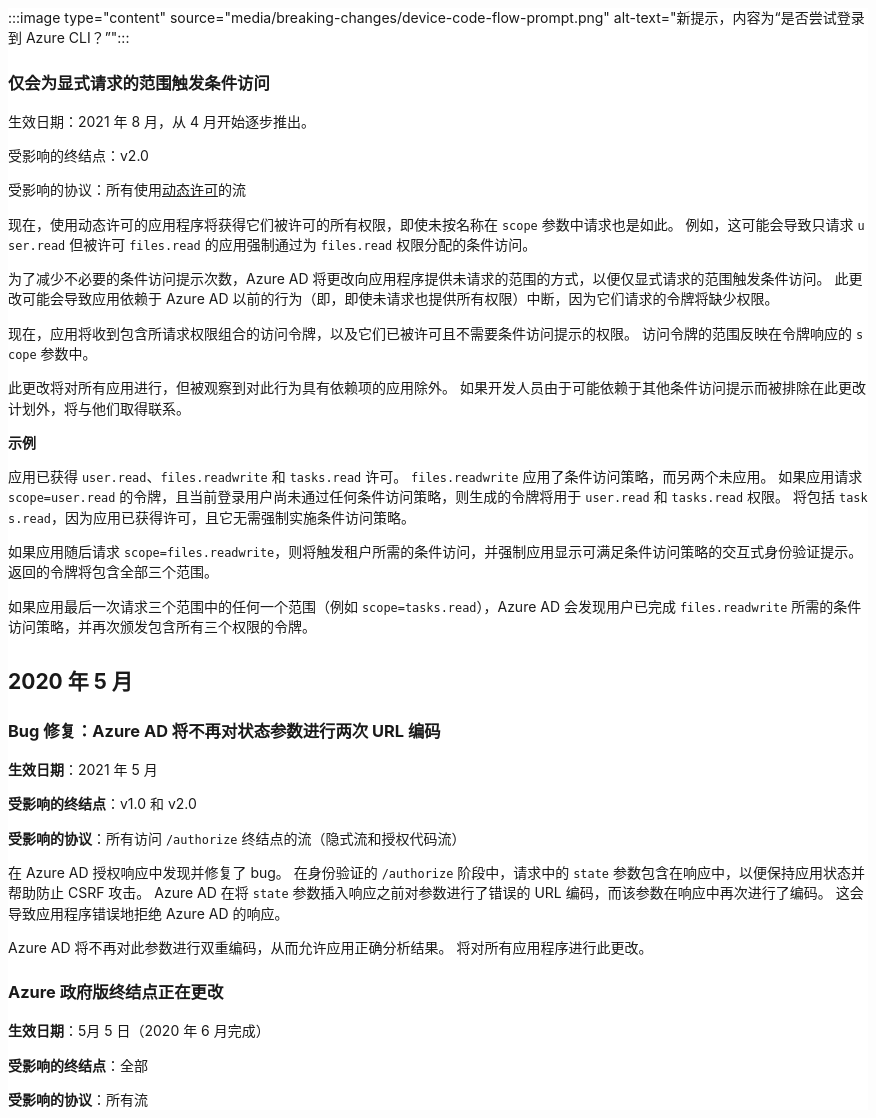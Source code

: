 :::image type="content" source="media/breaking-changes/device-code-flow-prompt.png" alt-text="新提示，内容为“是否尝试登录到 Azure CLI？”":::

### <a name="conditional-access-will-only-trigger-for-explicitly-requested-scopes"></a>仅会为显式请求的范围触发条件访问

生效日期：2021 年 8 月，从 4 月开始逐步推出。 

受影响的终结点：v2.0

受影响的协议：所有使用[动态许可](v2-permissions-and-consent.md#requesting-individual-user-consent)的流

现在，使用动态许可的应用程序将获得它们被许可的所有权限，即使未按名称在 `scope` 参数中请求也是如此。  例如，这可能会导致只请求 `user.read` 但被许可 `files.read` 的应用强制通过为 `files.read` 权限分配的条件访问。 

为了减少不必要的条件访问提示次数，Azure AD 将更改向应用程序提供未请求的范围的方式，以便仅显式请求的范围触发条件访问。 此更改可能会导致应用依赖于 Azure AD 以前的行为（即，即使未请求也提供所有权限）中断，因为它们请求的令牌将缺少权限。

现在，应用将收到包含所请求权限组合的访问令牌，以及它们已被许可且不需要条件访问提示的权限。  访问令牌的范围反映在令牌响应的 `scope` 参数中。 

此更改将对所有应用进行，但被观察到对此行为具有依赖项的应用除外。  如果开发人员由于可能依赖于其他条件访问提示而被排除在此更改计划外，将与他们取得联系。 

**示例**

应用已获得 `user.read`、`files.readwrite` 和 `tasks.read` 许可。 `files.readwrite` 应用了条件访问策略，而另两个未应用。 如果应用请求 `scope=user.read` 的令牌，且当前登录用户尚未通过任何条件访问策略，则生成的令牌将用于 `user.read` 和 `tasks.read` 权限。 将包括 `tasks.read`，因为应用已获得许可，且它无需强制实施条件访问策略。 

如果应用随后请求 `scope=files.readwrite`，则将触发租户所需的条件访问，并强制应用显示可满足条件访问策略的交互式身份验证提示。  返回的令牌将包含全部三个范围。 

如果应用最后一次请求三个范围中的任何一个范围（例如 `scope=tasks.read`），Azure AD 会发现用户已完成 `files.readwrite` 所需的条件访问策略，并再次颁发包含所有三个权限的令牌。 

## <a name="may-2020"></a>2020 年 5 月

### <a name="bug-fix-azure-ad-will-no-longer-url-encode-the-state-parameter-twice"></a>Bug 修复：Azure AD 将不再对状态参数进行两次 URL 编码

**生效日期**：2021 年 5 月

**受影响的终结点**：v1.0 和 v2.0

**受影响的协议**：所有访问 `/authorize` 终结点的流（隐式流和授权代码流）

在 Azure AD 授权响应中发现并修复了 bug。 在身份验证的 `/authorize` 阶段中，请求中的 `state` 参数包含在响应中，以便保持应用状态并帮助防止 CSRF 攻击。 Azure AD 在将 `state` 参数插入响应之前对参数进行了错误的 URL 编码，而该参数在响应中再次进行了编码。  这会导致应用程序错误地拒绝 Azure AD 的响应。 

Azure AD 将不再对此参数进行双重编码，从而允许应用正确分析结果。 将对所有应用程序进行此更改。 

### <a name="azure-government-endpoints-are-changing"></a>Azure 政府版终结点正在更改

**生效日期**：5月 5 日（2020 年 6 月完成） 

**受影响的终结点**：全部

**受影响的协议**：所有流
